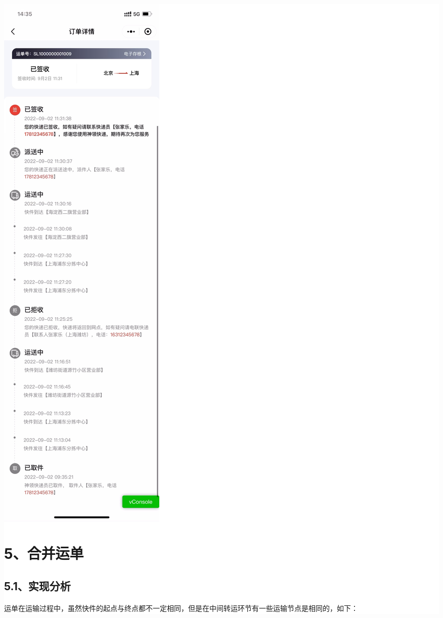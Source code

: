 ![](./assets/image-20240407183435254-271.jpg)
# 5、合并运单
## 5.1、实现分析
运单在运输过程中，虽然快件的起点与终点都不一定相同，但是在中间转运环节有一些运输节点是相同的，如下：